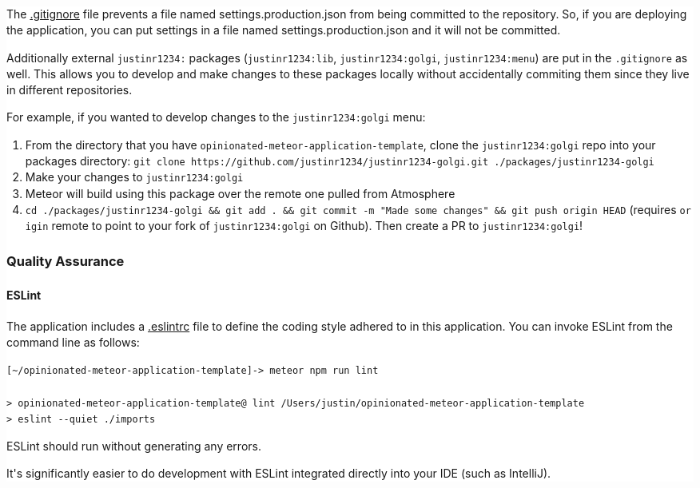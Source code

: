 The [.gitignore](https://github.com/justinr1234/opinionated-meteor-application-template/blob/master/.gitignore) file prevents a file named settings.production.json from being committed to the repository. So, if you are deploying the application, you can put settings in a file named settings.production.json and it will not be committed.

Additionally external `justinr1234:` packages (`justinr1234:lib`, `justinr1234:golgi`, `justinr1234:menu`) are put in the `.gitignore` as well. This allows you to develop and make changes to these packages locally without accidentally commiting them since they live in different repositories.

For example, if you wanted to develop changes to the `justinr1234:golgi` menu:

1. From the directory that you have `opinionated-meteor-application-template`, clone the `justinr1234:golgi` repo into your packages directory: `git clone https://github.com/justinr1234/justinr1234-golgi.git ./packages/justinr1234-golgi`
2. Make your changes to `justinr1234:golgi`
3. Meteor will build using this package over the remote one pulled from Atmosphere
4. `cd ./packages/justinr1234-golgi && git add . && git commit -m "Made some changes" && git push origin HEAD` (requires `origin` remote to point to your fork of `justinr1234:golgi` on Github). Then create a PR to `justinr1234:golgi`!

### Quality Assurance

#### ESLint

The application includes a [.eslintrc](https://github.com/justinr1234/opinionated-meteor-application-template/blob/master/.eslintrc) file to define the coding style adhered to in this application. You can invoke ESLint from the command line as follows:

```
[~/opinionated-meteor-application-template]-> meteor npm run lint

> opinionated-meteor-application-template@ lint /Users/justin/opinionated-meteor-application-template
> eslint --quiet ./imports
```

ESLint should run without generating any errors.  

It's significantly easier to do development with ESLint integrated directly into your IDE (such as IntelliJ).
